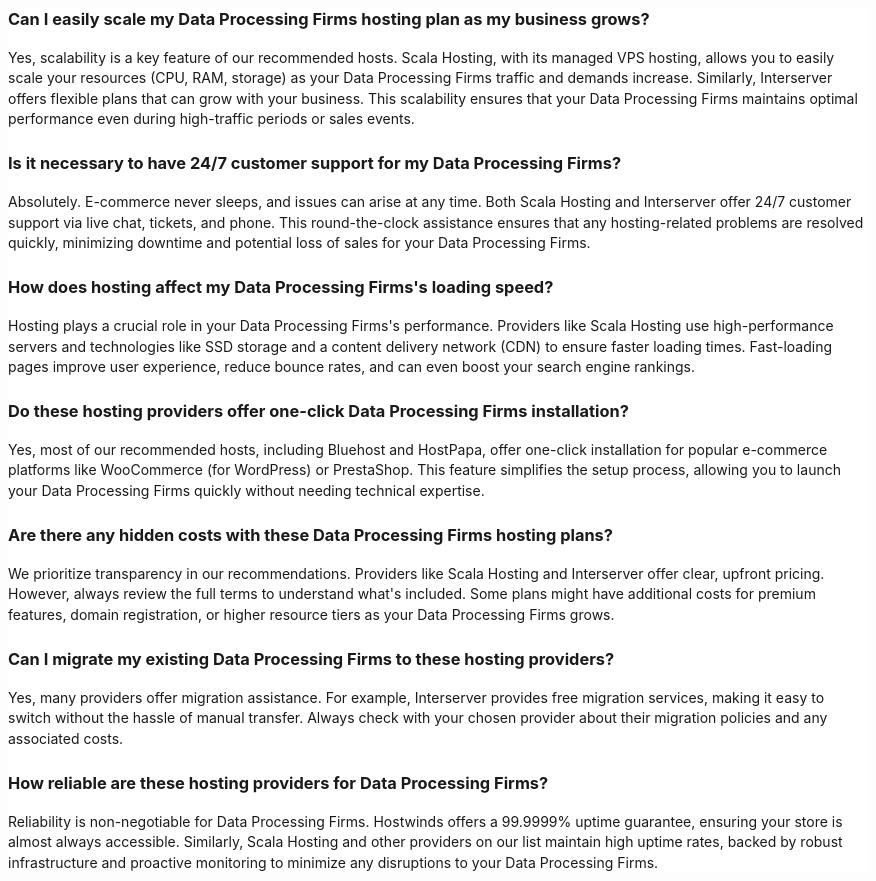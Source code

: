 ### Can I easily scale my Data Processing Firms hosting plan as my business grows? 
Yes, scalability is a key feature of our recommended hosts. Scala Hosting, with its managed VPS hosting, allows you to easily scale your resources (CPU, RAM, storage) as your Data Processing Firms traffic and demands increase. Similarly, Interserver offers flexible plans that can grow with your business. This scalability ensures that your Data Processing Firms maintains optimal performance even during high-traffic periods or sales events.

### Is it necessary to have 24/7 customer support for my Data Processing Firms? 
Absolutely. E-commerce never sleeps, and issues can arise at any time. Both Scala Hosting and Interserver offer 24/7 customer support via live chat, tickets, and phone. This round-the-clock assistance ensures that any hosting-related problems are resolved quickly, minimizing downtime and potential loss of sales for your Data Processing Firms.

### How does hosting affect my Data Processing Firms's loading speed? 
Hosting plays a crucial role in your Data Processing Firms's performance. Providers like Scala Hosting use high-performance servers and technologies like SSD storage and a content delivery network (CDN) to ensure faster loading times. Fast-loading pages improve user experience, reduce bounce rates, and can even boost your search engine rankings.

### Do these hosting providers offer one-click Data Processing Firms installation? 
Yes, most of our recommended hosts, including Bluehost and HostPapa, offer one-click installation for popular e-commerce platforms like WooCommerce (for WordPress) or PrestaShop. This feature simplifies the setup process, allowing you to launch your Data Processing Firms quickly without needing technical expertise.

### Are there any hidden costs with these Data Processing Firms hosting plans? 
We prioritize transparency in our recommendations. Providers like Scala Hosting and Interserver offer clear, upfront pricing. However, always review the full terms to understand what's included. Some plans might have additional costs for premium features, domain registration, or higher resource tiers as your Data Processing Firms grows.

### Can I migrate my existing Data Processing Firms to these hosting providers? 
Yes, many providers offer migration assistance. For example, Interserver provides free migration services, making it easy to switch without the hassle of manual transfer. Always check with your chosen provider about their migration policies and any associated costs.

### How reliable are these hosting providers for Data Processing Firms? 
Reliability is non-negotiable for Data Processing Firms. Hostwinds offers a 99.9999% uptime guarantee, ensuring your store is almost always accessible. Similarly, Scala Hosting and other providers on our list maintain high uptime rates, backed by robust infrastructure and proactive monitoring to minimize any disruptions to your Data Processing Firms.
